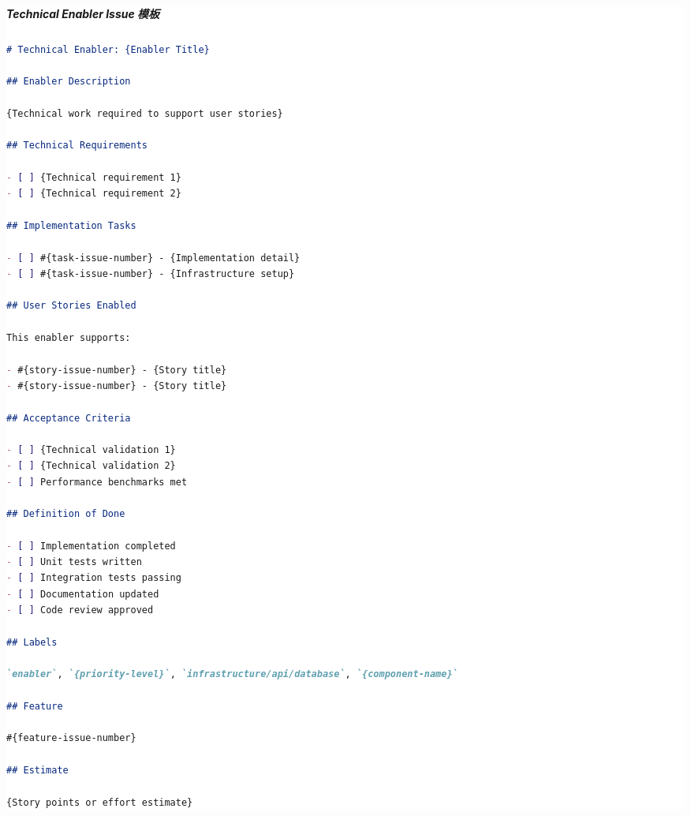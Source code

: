 ##### Technical Enabler Issue 模板

```markdown
# Technical Enabler: {Enabler Title}

## Enabler Description

{Technical work required to support user stories}

## Technical Requirements

- [ ] {Technical requirement 1}
- [ ] {Technical requirement 2}

## Implementation Tasks

- [ ] #{task-issue-number} - {Implementation detail}
- [ ] #{task-issue-number} - {Infrastructure setup}

## User Stories Enabled

This enabler supports:

- #{story-issue-number} - {Story title}
- #{story-issue-number} - {Story title}

## Acceptance Criteria

- [ ] {Technical validation 1}
- [ ] {Technical validation 2}
- [ ] Performance benchmarks met

## Definition of Done

- [ ] Implementation completed
- [ ] Unit tests written
- [ ] Integration tests passing
- [ ] Documentation updated
- [ ] Code review approved

## Labels

`enabler`, `{priority-level}`, `infrastructure/api/database`, `{component-name}`

## Feature

#{feature-issue-number}

## Estimate

{Story points or effort estimate}
```
